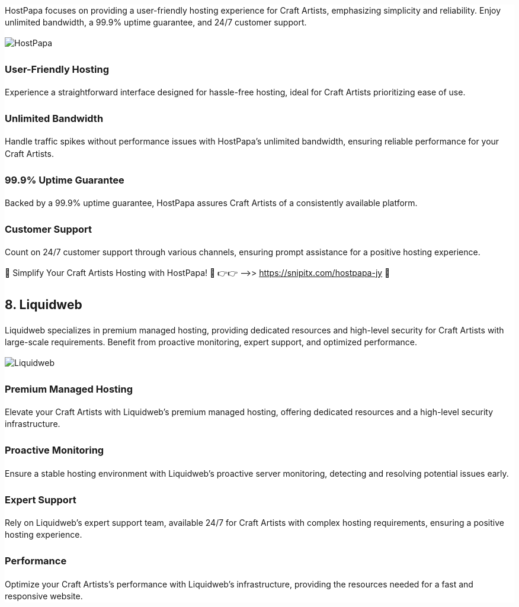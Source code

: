 HostPapa focuses on providing a user-friendly hosting experience for Craft Artists, emphasizing simplicity and reliability. Enjoy unlimited bandwidth, a 99.9% uptime guarantee, and 24/7 customer support.

![HostPapa](https://i.imgur.com/ouDTkvl.jpeg "HostPapa Hosting")

### User-Friendly Hosting
Experience a straightforward interface designed for hassle-free hosting, ideal for Craft Artists prioritizing ease of use.

### Unlimited Bandwidth
Handle traffic spikes without performance issues with HostPapa’s unlimited bandwidth, ensuring reliable performance for your Craft Artists.

### 99.9% Uptime Guarantee
Backed by a 99.9% uptime guarantee, HostPapa assures Craft Artists of a consistently available platform.

### Customer Support
Count on 24/7 customer support through various channels, ensuring prompt assistance for a positive hosting experience.

🌈 Simplify Your Craft Artists Hosting with HostPapa! 🚀
👉👉 -->> https://snipitx.com/hostpapa-jy 🚀

## 8. Liquidweb

Liquidweb specializes in premium managed hosting, providing dedicated resources and high-level security for Craft Artists with large-scale requirements. Benefit from proactive monitoring, expert support, and optimized performance.

![Liquidweb](https://i.imgur.com/4IvT9SC.jpeg "Liquidweb Hosting")

### Premium Managed Hosting
Elevate your Craft Artists with Liquidweb’s premium managed hosting, offering dedicated resources and a high-level security infrastructure.

### Proactive Monitoring
Ensure a stable hosting environment with Liquidweb’s proactive server monitoring, detecting and resolving potential issues early.

### Expert Support
Rely on Liquidweb’s expert support team, available 24/7 for Craft Artists with complex hosting requirements, ensuring a positive hosting experience.

### Performance
Optimize your Craft Artists’s performance with Liquidweb’s infrastructure, providing the resources needed for a fast and responsive website.
